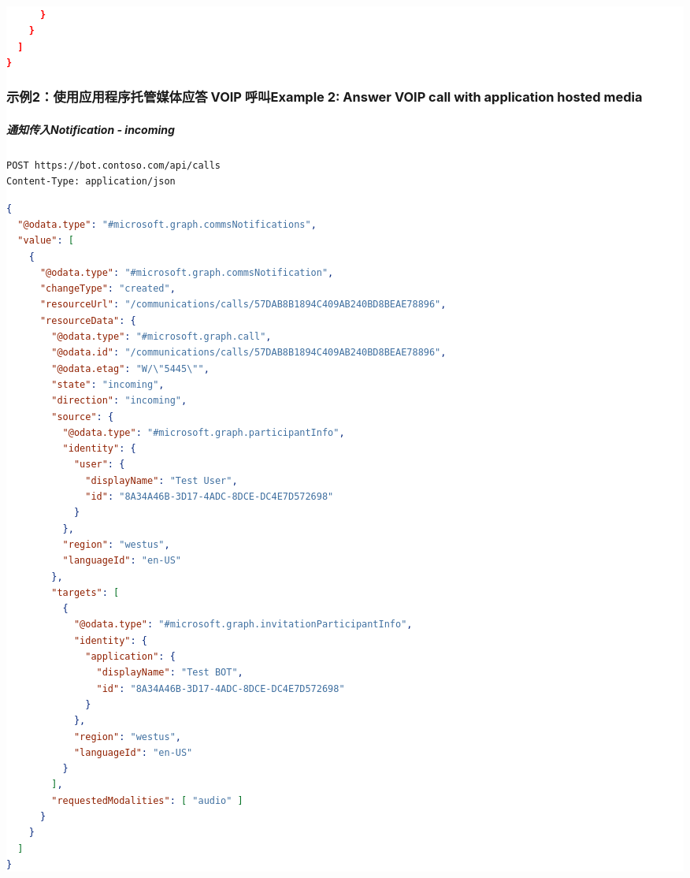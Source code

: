 ```json
      }
    }
  ]
}
```

### <a name="example-2-answer-voip-call-with-application-hosted-media"></a><span data-ttu-id="6a525-177">示例2：使用应用程序托管媒体应答 VOIP 呼叫</span><span class="sxs-lookup"><span data-stu-id="6a525-177">Example 2: Answer VOIP call with application hosted media</span></span>

##### <a name="notification---incoming"></a><span data-ttu-id="6a525-178">通知传入</span><span class="sxs-lookup"><span data-stu-id="6a525-178">Notification - incoming</span></span>

```http
POST https://bot.contoso.com/api/calls
Content-Type: application/json
```


```json
{
  "@odata.type": "#microsoft.graph.commsNotifications",
  "value": [
    {
      "@odata.type": "#microsoft.graph.commsNotification",
      "changeType": "created",
      "resourceUrl": "/communications/calls/57DAB8B1894C409AB240BD8BEAE78896",
      "resourceData": {
        "@odata.type": "#microsoft.graph.call",
        "@odata.id": "/communications/calls/57DAB8B1894C409AB240BD8BEAE78896",
        "@odata.etag": "W/\"5445\"",
        "state": "incoming",
        "direction": "incoming",
        "source": {
          "@odata.type": "#microsoft.graph.participantInfo",
          "identity": {
            "user": {
              "displayName": "Test User",
              "id": "8A34A46B-3D17-4ADC-8DCE-DC4E7D572698"
            }
          },
          "region": "westus",
          "languageId": "en-US"
        },
        "targets": [
          {
            "@odata.type": "#microsoft.graph.invitationParticipantInfo",
            "identity": {
              "application": {
                "displayName": "Test BOT",
                "id": "8A34A46B-3D17-4ADC-8DCE-DC4E7D572698"
              }
            },
            "region": "westus",
            "languageId": "en-US"
          }
        ],
        "requestedModalities": [ "audio" ]
      }
    }
  ]
}
```